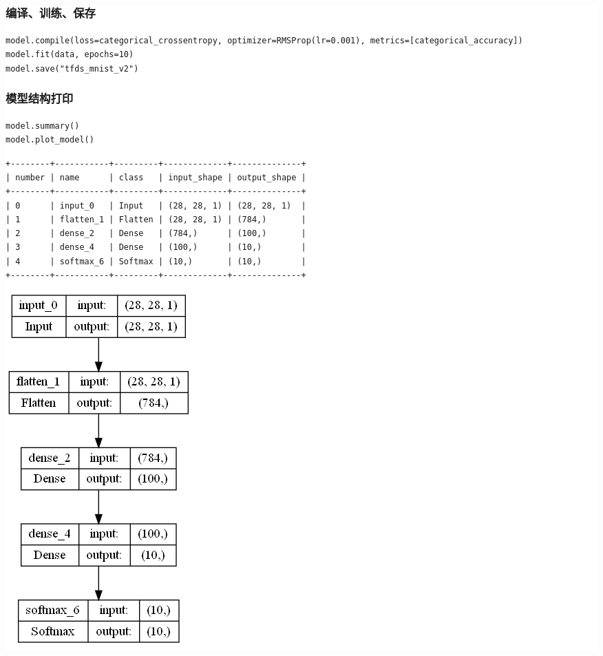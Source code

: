 ### 编译、训练、保存

```python3
model.compile(loss=categorical_crossentropy, optimizer=RMSProp(lr=0.001), metrics=[categorical_accuracy])
model.fit(data, epochs=10)
model.save("tfds_mnist_v2")
```

### 模型结构打印

```python3
model.summary()
model.plot_model() 
```

```commandline
+--------+-----------+---------+-------------+--------------+
| number | name      | class   | input_shape | output_shape |
+--------+-----------+---------+-------------+--------------+
| 0      | input_0   | Input   | (28, 28, 1) | (28, 28, 1)  |
| 1      | flatten_1 | Flatten | (28, 28, 1) | (784,)       |
| 2      | dense_2   | Dense   | (784,)      | (100,)       |
| 3      | dense_4   | Dense   | (100,)      | (10,)        |
| 4      | softmax_6 | Softmax | (10,)       | (10,)        |
+--------+-----------+---------+-------------+--------------+
```

<div align="left">
    <img src="img/model.png" alt="logo" />
</div>
